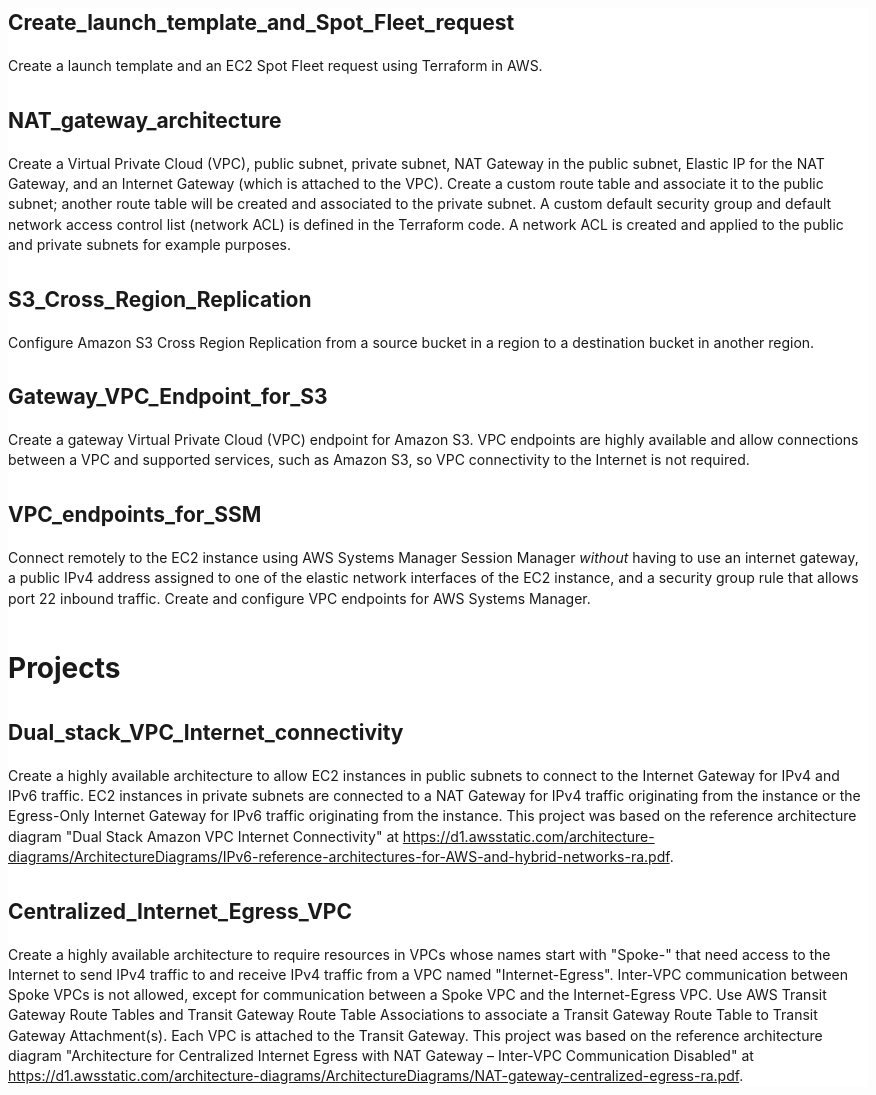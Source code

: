 ## Create_launch_template_and_Spot_Fleet_request
Create a launch template and an EC2 Spot Fleet request using Terraform in AWS.
## NAT_gateway_architecture
Create a Virtual Private Cloud (VPC), public subnet, private subnet, NAT Gateway in the public subnet, Elastic IP for the NAT Gateway, and an Internet Gateway (which is attached to the VPC). Create a custom route table and associate it to the public subnet; another route table will be created and associated to the private subnet. A custom default security group and default network access control list (network ACL) is defined in the Terraform code. A network ACL is created and applied to the public and private subnets for example purposes.
## S3_Cross_Region_Replication
Configure Amazon S3 Cross Region Replication from a source bucket in a region to a destination bucket in another region.
## Gateway_VPC_Endpoint_for_S3
Create a gateway Virtual Private Cloud (VPC) endpoint for Amazon S3. VPC endpoints are highly available and allow connections between a VPC and supported services, such as Amazon S3, so VPC connectivity to the Internet is not required.
## VPC_endpoints_for_SSM
Connect remotely to the EC2 instance using AWS Systems Manager Session Manager *without* having to use an internet gateway, a public IPv4 address assigned to one of the elastic network interfaces of the EC2 instance, and a security group rule that allows port 22 inbound traffic. Create and configure VPC endpoints for AWS Systems Manager.
# Projects
## Dual_stack_VPC_Internet_connectivity
Create a highly available architecture to allow EC2 instances in public subnets to connect to the Internet Gateway for IPv4 and IPv6 traffic. EC2 instances in private subnets are connected to a NAT Gateway for IPv4 traffic originating from the instance or the Egress-Only Internet Gateway for IPv6 traffic originating from the instance. This project was based on the reference architecture diagram "Dual Stack Amazon VPC Internet Connectivity" at https://d1.awsstatic.com/architecture-diagrams/ArchitectureDiagrams/IPv6-reference-architectures-for-AWS-and-hybrid-networks-ra.pdf.
## Centralized_Internet_Egress_VPC
Create a highly available architecture to require resources in VPCs whose names start with "Spoke-" that need access to the Internet to send IPv4 traffic to and receive IPv4 traffic from a VPC named "Internet-Egress". Inter-VPC communication between Spoke VPCs is not allowed, except for communication between a Spoke VPC and the Internet-Egress VPC. Use AWS Transit Gateway Route Tables and Transit Gateway Route Table Associations to associate a Transit Gateway Route Table to Transit Gateway Attachment(s). Each VPC is attached to the Transit Gateway. This project was based on the reference architecture diagram "Architecture for Centralized Internet Egress with NAT Gateway – Inter-VPC Communication Disabled" at https://d1.awsstatic.com/architecture-diagrams/ArchitectureDiagrams/NAT-gateway-centralized-egress-ra.pdf.